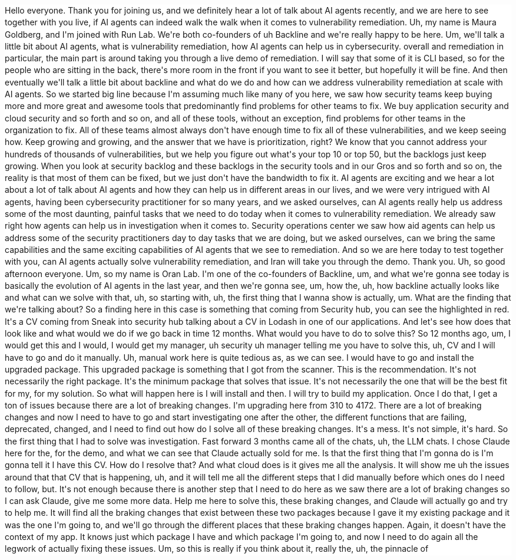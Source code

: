 Hello everyone. Thank you for joining us, and we definitely hear a lot of talk about AI agents recently, and we are here to see together with you live, if AI agents can indeed walk the walk when it comes to vulnerability remediation. Uh, my name is Maura Goldberg, and I'm joined with Run Lab. We're both co-founders of uh Backline and we're really happy to be here. Um, we'll talk a little bit about AI agents, what is vulnerability remediation, how AI agents can help us in cybersecurity. overall and remediation in particular, the main part is around taking you through a live demo of remediation. I will say that some of it is CLI based, so for the people who are sitting in the back, there's more room in the front if you want to see it better, but hopefully it will be fine. And then eventually we'll talk a little bit about backline and what do we do and how can we address vulnerability remediation at scale with AI agents. So we started big line because I'm assuming much like many of you here, we saw how security teams keep buying more and more great and awesome tools that predominantly find problems for other teams to fix. We buy application security and cloud security and so forth and so on, and all of these tools, without an exception, find problems for other teams in the organization to fix. All of these teams almost always don't have enough time to fix all of these vulnerabilities, and we keep seeing how. Keep growing and growing, and the answer that we have is prioritization, right? We know that you cannot address your hundreds of thousands of vulnerabilities, but we help you figure out what's your top 10 or top 50, but the backlogs just keep growing. When you look at security backlog and these backlogs in the security tools and in our Gros and so forth and so on, the reality is that most of them can be fixed, but we just don't have the bandwidth to fix it. AI agents are exciting and we hear a lot about a lot of talk about AI agents and how they can help us in different areas in our lives, and we were very intrigued with AI agents, having been cybersecurity practitioner for so many years, and we asked ourselves, can AI agents really help us address some of the most daunting, painful tasks that we need to do today when it comes to vulnerability remediation. We already saw right how agents can help us in investigation when it comes to. Security operations center we saw how aid agents can help us address some of the security practitioners day to day tasks that we are doing, but we asked ourselves, can we bring the same capabilities and the same exciting capabilities of AI agents that we see to remediation. And so we are here today to test together with you, can AI agents actually solve vulnerability remediation, and Iran will take you through the demo. Thank you. Uh, so good afternoon everyone. Um, so my name is Oran Lab. I'm one of the co-founders of Backline, um, and what we're gonna see today is basically the evolution of AI agents in the last year, and then we're gonna see, um, how the, uh, how backline actually looks like and what can we solve with that, uh, so starting with, uh, the first thing that I wanna show is actually, um. What are the finding that we're talking about? So a finding here in this case is something that coming from Security hub, you can see the highlighted in red. It's a CV coming from Sneak into security hub talking about a CV in Lodash in one of our applications. And let's see how does that look like and what would we do if we go back in time 12 months. What would you have to do to solve this? So 12 months ago, um, I would get this and I would, I would get my manager, uh security uh manager telling me you have to solve this, uh, CV and I will have to go and do it manually. Uh, manual work here is quite tedious as, as we can see. I would have to go and install the upgraded package. This upgraded package is something that I got from the scanner. This is the recommendation. It's not necessarily the right package. It's the minimum package that solves that issue. It's not necessarily the one that will be the best fit for my, for my solution. So what will happen here is I will install and then. I will try to build my application. Once I do that, I get a ton of issues because there are a lot of breaking changes. I'm upgrading here from 310 to 4172. There are a lot of breaking changes and now I need to have to go and start investigating one after the other, the different functions that are failing, deprecated, changed, and I need to find out how do I solve all of these breaking changes. It's a mess. It's not simple, it's hard. So the first thing that I had to solve was investigation. Fast forward 3 months came all of the chats, uh, the LLM chats. I chose Claude here for the, for the demo, and what we can see that Claude actually sold for me. Is that the first thing that I'm gonna do is I'm gonna tell it I have this CV. How do I resolve that? And what cloud does is it gives me all the analysis. It will show me uh the issues around that that CV that is happening, uh, and it will tell me all the different steps that I did manually before which ones do I need to follow, but. It's not enough because there is another step that I need to do here as we saw there are a lot of braking changes so I can ask Claude, give me some more data. Help me here to solve this, these braking changes, and Claude will actually go and try to help me. It will find all the braking changes that exist between these two packages because I gave it my existing package and it was the one I'm going to, and we'll go through the different places that these braking changes happen. Again, it doesn't have the context of my app. It knows just which package I have and which package I'm going to, and now I need to do again all the legwork of actually fixing these issues. Um, so this is really if you think about it, really the, uh, the pinnacle of